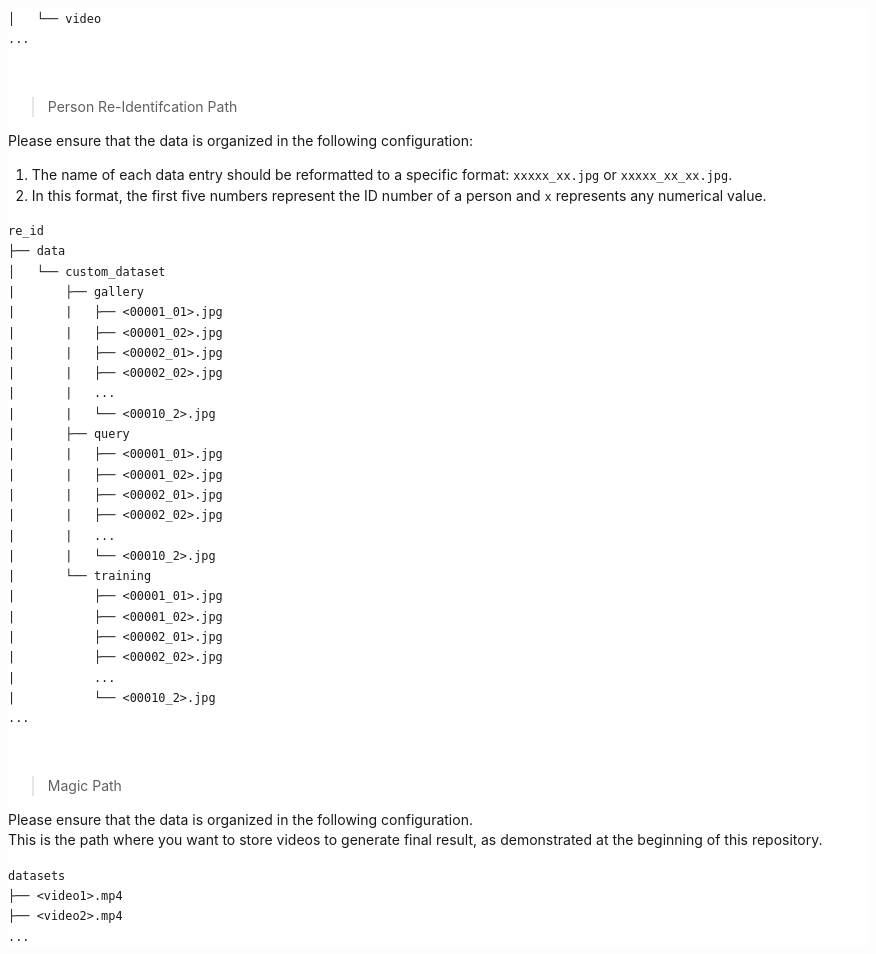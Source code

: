 ```
│   └── video
...
```

<br>

> Person Re-Identifcation Path

Please ensure that the data is organized in the following configuration:
1. The name of each data entry should be reformatted to a specific format: `xxxxx_xx.jpg` or `xxxxx_xx_xx.jpg`.
2. In this format, the first five numbers represent the ID number of a person and `x` represents any numerical value.
```
re_id
├── data
│   └── custom_dataset
|       ├── gallery
|       |   ├── <00001_01>.jpg
|       |   ├── <00001_02>.jpg
|       |   ├── <00002_01>.jpg
|       |   ├── <00002_02>.jpg
|       |   ...
|       |   └── <00010_2>.jpg
|       ├── query
|       |   ├── <00001_01>.jpg
|       |   ├── <00001_02>.jpg
|       |   ├── <00002_01>.jpg
|       |   ├── <00002_02>.jpg
|       |   ...
|       |   └── <00010_2>.jpg
|       └── training
|           ├── <00001_01>.jpg
|           ├── <00001_02>.jpg
|           ├── <00002_01>.jpg
|           ├── <00002_02>.jpg
|           ...
|           └── <00010_2>.jpg
... 
```

<br>

> Magic Path

Please ensure that the data is organized in the following configuration.  
This is the path where you want to store videos to generate final result, as demonstrated at the beginning of this repository.
```
datasets
├── <video1>.mp4
├── <video2>.mp4
... 
```
